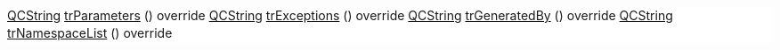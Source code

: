 <tr class="doxyMemberIndexItem">
<td class="doxyMemberIndexItemType" align="left" valign="top"><a href="/web-doxygen/docs/api/classes/qcstring">QCString</a></td>
<td class="doxyMemberIndexItemName" align="left" valign="top"><a href="#ac58d1f18b79cb70f8c4e72778aa4996d">trParameters</a> () override</td>
</tr>
<tr class="doxyMemberIndexDescription">
<td class="doxyMemberIndexDescriptionLeft"></td>
<td class="doxyMemberIndexDescriptionRight">
</td>
</tr>
<tr class="doxyMemberIndexSeparator">
<td class="doxyMemberIndexSeparator" colspan="2"></td>
</tr>

<tr class="doxyMemberIndexItem">
<td class="doxyMemberIndexItemType" align="left" valign="top"><a href="/web-doxygen/docs/api/classes/qcstring">QCString</a></td>
<td class="doxyMemberIndexItemName" align="left" valign="top"><a href="#a0dce82ede15544253e6dd599da89a951">trExceptions</a> () override</td>
</tr>
<tr class="doxyMemberIndexDescription">
<td class="doxyMemberIndexDescriptionLeft"></td>
<td class="doxyMemberIndexDescriptionRight">
</td>
</tr>
<tr class="doxyMemberIndexSeparator">
<td class="doxyMemberIndexSeparator" colspan="2"></td>
</tr>

<tr class="doxyMemberIndexItem">
<td class="doxyMemberIndexItemType" align="left" valign="top"><a href="/web-doxygen/docs/api/classes/qcstring">QCString</a></td>
<td class="doxyMemberIndexItemName" align="left" valign="top"><a href="#acb0986ac6645a067e8c3585e077d0287">trGeneratedBy</a> () override</td>
</tr>
<tr class="doxyMemberIndexDescription">
<td class="doxyMemberIndexDescriptionLeft"></td>
<td class="doxyMemberIndexDescriptionRight">
</td>
</tr>
<tr class="doxyMemberIndexSeparator">
<td class="doxyMemberIndexSeparator" colspan="2"></td>
</tr>

<tr class="doxyMemberIndexItem">
<td class="doxyMemberIndexItemType" align="left" valign="top"><a href="/web-doxygen/docs/api/classes/qcstring">QCString</a></td>
<td class="doxyMemberIndexItemName" align="left" valign="top"><a href="#aff40ed3b15db6da557a6ecdddfb4dedc">trNamespaceList</a> () override</td>
</tr>
<tr class="doxyMemberIndexDescription">
<td class="doxyMemberIndexDescriptionLeft"></td>
<td class="doxyMemberIndexDescriptionRight">
</td>
</tr>
<tr class="doxyMemberIndexSeparator">
<td class="doxyMemberIndexSeparator" colspan="2"></td>
</tr>
